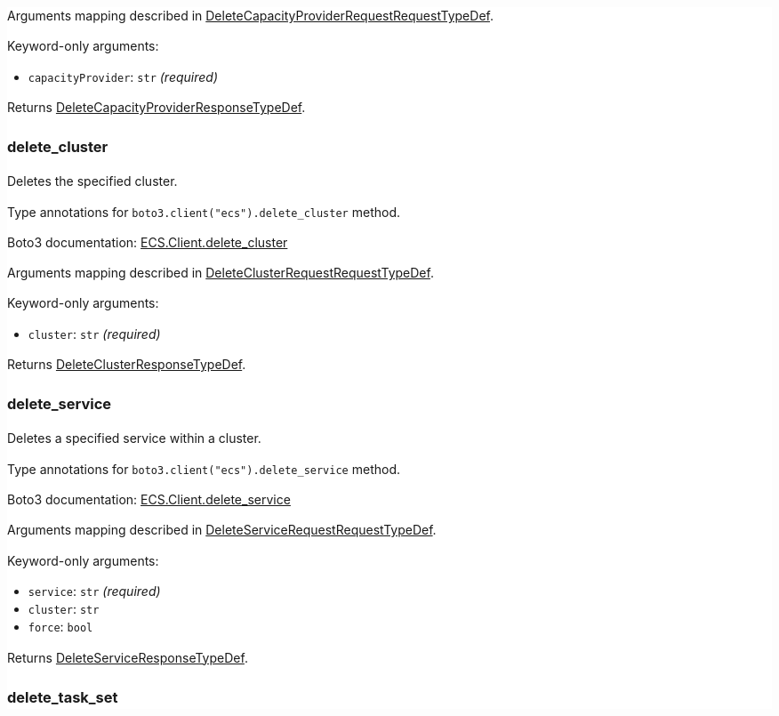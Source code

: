 Arguments mapping described in
[DeleteCapacityProviderRequestRequestTypeDef](./type_defs.md#deletecapacityproviderrequestrequesttypedef).

Keyword-only arguments:

- `capacityProvider`: `str` *(required)*

Returns
[DeleteCapacityProviderResponseTypeDef](./type_defs.md#deletecapacityproviderresponsetypedef).

<a id="delete\_cluster"></a>

### delete_cluster

Deletes the specified cluster.

Type annotations for `boto3.client("ecs").delete_cluster` method.

Boto3 documentation:
[ECS.Client.delete_cluster](https://boto3.amazonaws.com/v1/documentation/api/latest/reference/services/ecs.html#ECS.Client.delete_cluster)

Arguments mapping described in
[DeleteClusterRequestRequestTypeDef](./type_defs.md#deleteclusterrequestrequesttypedef).

Keyword-only arguments:

- `cluster`: `str` *(required)*

Returns
[DeleteClusterResponseTypeDef](./type_defs.md#deleteclusterresponsetypedef).

<a id="delete\_service"></a>

### delete_service

Deletes a specified service within a cluster.

Type annotations for `boto3.client("ecs").delete_service` method.

Boto3 documentation:
[ECS.Client.delete_service](https://boto3.amazonaws.com/v1/documentation/api/latest/reference/services/ecs.html#ECS.Client.delete_service)

Arguments mapping described in
[DeleteServiceRequestRequestTypeDef](./type_defs.md#deleteservicerequestrequesttypedef).

Keyword-only arguments:

- `service`: `str` *(required)*
- `cluster`: `str`
- `force`: `bool`

Returns
[DeleteServiceResponseTypeDef](./type_defs.md#deleteserviceresponsetypedef).

<a id="delete\_task\_set"></a>

### delete_task_set
